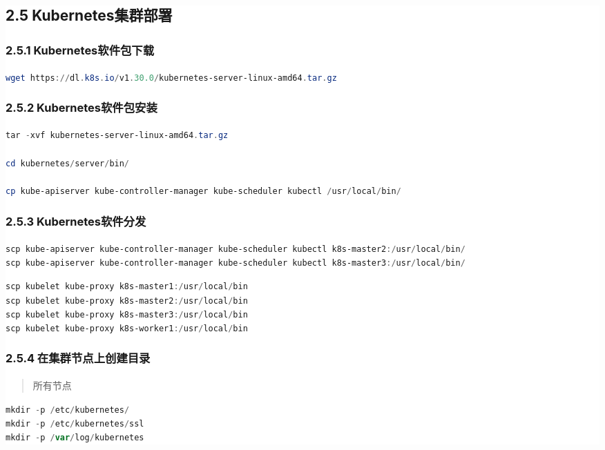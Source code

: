 



## 2.5 Kubernetes集群部署

### 2.5.1 Kubernetes软件包下载



~~~powershell
wget https://dl.k8s.io/v1.30.0/kubernetes-server-linux-amd64.tar.gz
~~~



### 2.5.2 Kubernetes软件包安装



~~~powershell
tar -xvf kubernetes-server-linux-amd64.tar.gz

cd kubernetes/server/bin/

cp kube-apiserver kube-controller-manager kube-scheduler kubectl /usr/local/bin/
~~~





### 2.5.3 Kubernetes软件分发



~~~powershell
scp kube-apiserver kube-controller-manager kube-scheduler kubectl k8s-master2:/usr/local/bin/
scp kube-apiserver kube-controller-manager kube-scheduler kubectl k8s-master3:/usr/local/bin/
~~~



~~~powershell
scp kubelet kube-proxy k8s-master1:/usr/local/bin
scp kubelet kube-proxy k8s-master2:/usr/local/bin
scp kubelet kube-proxy k8s-master3:/usr/local/bin
scp kubelet kube-proxy k8s-worker1:/usr/local/bin
~~~



### 2.5.4 在集群节点上创建目录

> 所有节点

~~~powershell
mkdir -p /etc/kubernetes/        
mkdir -p /etc/kubernetes/ssl     
mkdir -p /var/log/kubernetes 
~~~


